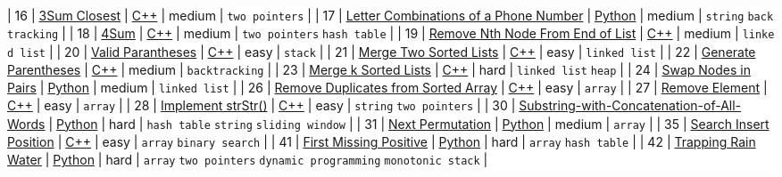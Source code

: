|   16 | [3Sum Closest](https://leetcode.com/problems/3sum-closest/)                                                                     |                                        [C++](016.3Sum-Closest.STL)                                         |   medium   |                                      `two pointers`                                      |
|   17 | [Letter Combinations of a Phone Number](https://leetcode.com/problems/letter-combinations-of-a-phone-number/)                   |                       [Python](Python/017.Letter-Combinations-of-a-Phone-Number.py)                        |   medium   |                                 `string` `backtracking`                                  |
|   18 | [4Sum](https://leetcode.com/problems/4sum/)                                                                                     |                                            [C++](018.4Sum.STL)                                             |   medium   |                               `two pointers` `hash table`                                |
|   19 | [Remove Nth Node From End of List](https://leetcode.com/problems/remove-nth-node-from-end-of-list/)                             |                              [C++](019.Remove-Nth-Node-From-End-of-List.STL)                               |   medium   |                                      `linked list`                                       |
|   20 | [Valid Parantheses](https://leetcode.com/problems/valid-parentheses/)                                                           |                                      [C++](020.Valid-Parantheses.STL)                                      |    easy    |                                         `stack`                                          |
|   21 | [Merge Two Sorted Lists](https://leetcode.com/problems/merge-two-sorted-lists/)                                                 |                                   [C++](021.Merge-Two-Sorted-Lists.STL)                                    |    easy    |                                      `linked list`                                       |
|   22 | [Generate Parentheses](https://leetcode.com/problems/generate-parentheses/)                                                     |                                    [C++](022.Generate-Parentheses.STL)                                     |   medium   |                                      `backtracking`                                      |
|   23 | [Merge k Sorted Lists](https://leetcode.com/problems/merge-k-sorted-lists/)                                                     |                                    [C++](023.Merge-k-Sorted-Lists.STL)                                     |    hard    |                                   `linked list` `heap`                                   |
|   24 | [Swap Nodes in Pairs](https://leetcode.com/problems/swap-nodes-in-pairs/)                                                       |                                [Python](Python/024.Swap-Nodes-in-Pairs.py)                                 |   medium   |                                      `linked list`                                       |
|   26 | [Remove Duplicates from Sorted Array](https://leetcode.com/problems/remove-duplicates-from-sorted-array/)                       |                             [C++](026.Remove-Duplicates-from-Sorted-Array.STL)                             |    easy    |                                         `array`                                          |
|   27 | [Remove Element](https://leetcode.com/problems/remove-element/)                                                                 |                                       [C++](027.Remove-Element.STL)                                        |    easy    |                                         `array`                                          |
|   28 | [Implement strStr()](https://leetcode.com/problems/implement-strstr/)                                                           |                                      [C++](028.Implement-strStr.CPP)                                       |    easy    |                                 `string` `two pointers`                                  |
|   30 | [Substring-with-Concatenation-of-All-Words](https://leetcode.com/problems/substring-with-concatenation-of-all-words/)           |                     [Python](Python/030.Substring-with-Concatenation-of-All-Words.py)                      |    hard    |                          `hash table` `string` `sliding window`                          |
|   31 | [Next Permutation](https://leetcode.com/problems/next-permutation/)                                                             |                                  [Python](Python/031.Next-Permutation.py)                                  |   medium   |                                         `array`                                          |
|   35 | [Search Insert Position](https://leetcode.com/problems/search-insert-position/)                                                 |                                   [C++](035.Search-Insert-Position.CPP)                                    |    easy    |                                 `array` `binary search`                                  |
|   41 | [First Missing Positive](https://leetcode.com/problems/first-missing-positive/)                                                 |                               [Python](Python/041.First-Missing-Positive.py)                               |    hard    |                                   `array` `hash table`                                   |
|   42 | [Trapping Rain Water](https://leetcode.com/problems/trapping-rain-water/)                                                       |                                [Python](Python/042.Trapping-Rain-Water.py)                                 |    hard    |              `array` `two pointers` `dynamic programming` `monotonic stack`              |